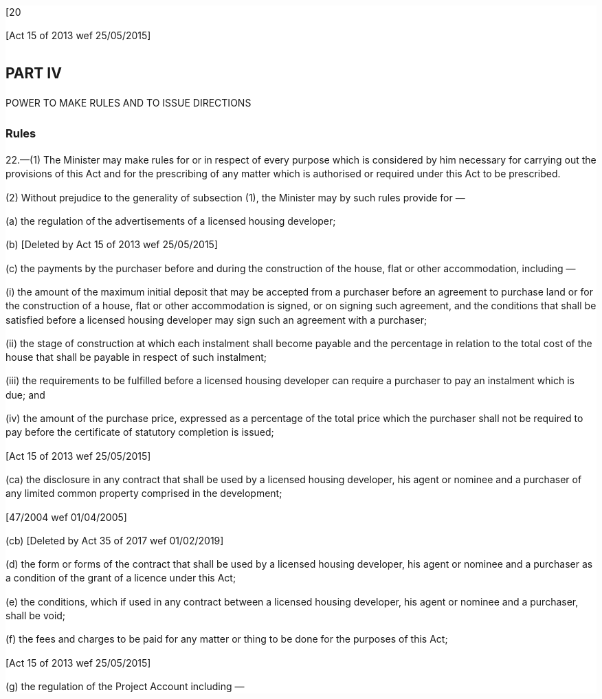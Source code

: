 [20

[Act 15 of 2013 wef 25/05/2015]

## PART IV

POWER TO MAKE RULES AND TO ISSUE DIRECTIONS

### Rules

22\.—(1) The Minister may make rules for or in respect of every purpose which is considered by him necessary for carrying out the provisions of this Act and for the prescribing of any matter which is authorised or required under this Act to be prescribed.

(2) Without prejudice to the generality of subsection (1), the Minister may by such rules provide for —

(a) the regulation of the advertisements of a licensed housing developer;

(b) [Deleted by Act 15 of 2013 wef 25/05/2015]

(c) the payments by the purchaser before and during the construction of the house, flat or other accommodation, including —

(i) the amount of the maximum initial deposit that may be accepted from a purchaser before an agreement to purchase land or for the construction of a house, flat or other accommodation is signed, or on signing such agreement, and the conditions that shall be satisfied before a licensed housing developer may sign such an agreement with a purchaser;

(ii) the stage of construction at which each instalment shall become payable and the percentage in relation to the total cost of the house that shall be payable in respect of such instalment;

(iii) the requirements to be fulfilled before a licensed housing developer can require a purchaser to pay an instalment which is due; and

(iv) the amount of the purchase price, expressed as a percentage of the total price which the purchaser shall not be required to pay before the certificate of statutory completion is issued;

[Act 15 of 2013 wef 25/05/2015]

(ca) the disclosure in any contract that shall be used by a licensed housing developer, his agent or nominee and a purchaser of any limited common property comprised in the development;

[47/2004 wef 01/04/2005]

(cb) [Deleted by Act 35 of 2017 wef 01/02/2019]

(d) the form or forms of the contract that shall be used by a licensed housing developer, his agent or nominee and a purchaser as a condition of the grant of a licence under this Act;

(e) the conditions, which if used in any contract between a licensed housing developer, his agent or nominee and a purchaser, shall be void;

(f) the fees and charges to be paid for any matter or thing to be done for the purposes of this Act;

[Act 15 of 2013 wef 25/05/2015]

(g) the regulation of the Project Account including —
